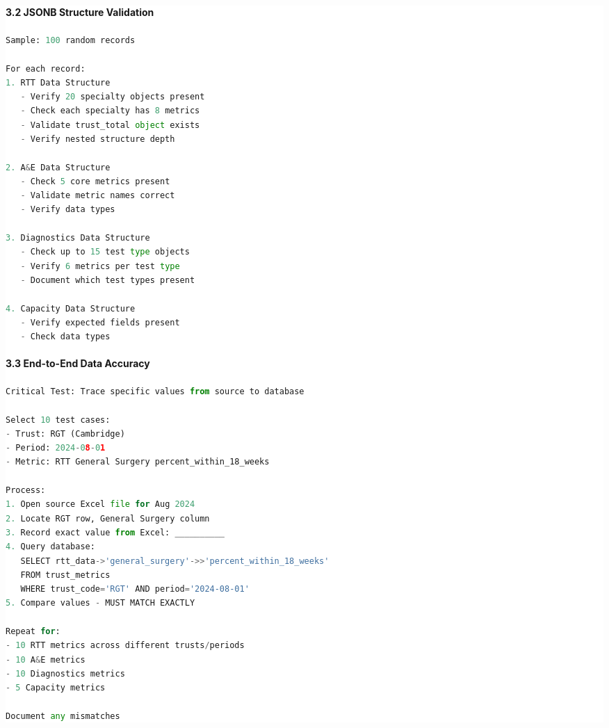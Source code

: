 #### 3.2 JSONB Structure Validation
```python
Sample: 100 random records

For each record:
1. RTT Data Structure
   - Verify 20 specialty objects present
   - Check each specialty has 8 metrics
   - Validate trust_total object exists
   - Verify nested structure depth

2. A&E Data Structure
   - Check 5 core metrics present
   - Validate metric names correct
   - Verify data types

3. Diagnostics Data Structure
   - Check up to 15 test type objects
   - Verify 6 metrics per test type
   - Document which test types present

4. Capacity Data Structure
   - Verify expected fields present
   - Check data types
```

#### 3.3 End-to-End Data Accuracy
```python
Critical Test: Trace specific values from source to database

Select 10 test cases:
- Trust: RGT (Cambridge)
- Period: 2024-08-01
- Metric: RTT General Surgery percent_within_18_weeks

Process:
1. Open source Excel file for Aug 2024
2. Locate RGT row, General Surgery column
3. Record exact value from Excel: __________
4. Query database:
   SELECT rtt_data->'general_surgery'->>'percent_within_18_weeks'
   FROM trust_metrics
   WHERE trust_code='RGT' AND period='2024-08-01'
5. Compare values - MUST MATCH EXACTLY

Repeat for:
- 10 RTT metrics across different trusts/periods
- 10 A&E metrics
- 10 Diagnostics metrics
- 5 Capacity metrics

Document any mismatches
```
